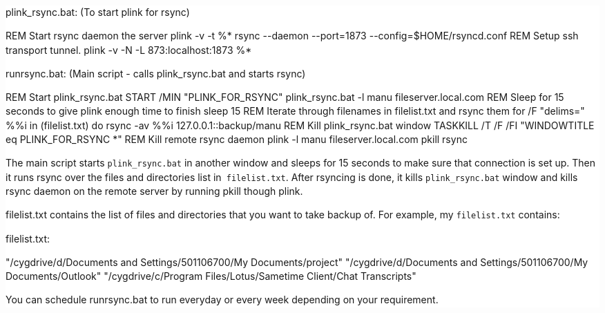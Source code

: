plink\_rsync.bat: (To start plink for rsync)

REM Start rsync daemon the server
plink -v -t %\* rsync --daemon --port=1873 --config=$HOME/rsyncd.conf
REM Setup ssh transport tunnel.
plink -v -N -L 873:localhost:1873 %\*

runrsync.bat: (Main script - calls plink\_rsync.bat and starts rsync)

REM Start plink\_rsync.bat
START /MIN "PLINK\_FOR\_RSYNC" plink\_rsync.bat -l manu fileserver.local.com
REM Sleep for 15 seconds to give plink enough time to finish
sleep 15
REM Iterate through filenames in filelist.txt and rsync them
for /F "delims=" %%i in (filelist.txt) do rsync -av %%i 127.0.0.1::backup/manu
REM Kill plink\_rsync.bat window
TASKKILL /T /F /FI "WINDOWTITLE eq PLINK\_FOR\_RSYNC \*"
REM Kill remote rsync daemon
plink -l manu fileserver.local.com pkill rsync

The main script starts `plink_rsync.bat` in another window and sleeps for 15 seconds to make sure that connection is set up. Then it runs rsync over the files and directories list in` filelist.txt`. After rsyncing is done, it kills `plink_rsync.bat` window and kills rsync daemon on the remote server by running pkill though plink.

filelist.txt contains the list of files and directories that you want to take backup of. For example, my `filelist.txt` contains:

filelist.txt:

"/cygdrive/d/Documents and Settings/501106700/My Documents/project"
"/cygdrive/d/Documents and Settings/501106700/My Documents/Outlook"
"/cygdrive/c/Program Files/Lotus/Sametime Client/Chat Transcripts"

You can schedule runrsync.bat to run everyday or every week depending on your requirement.
